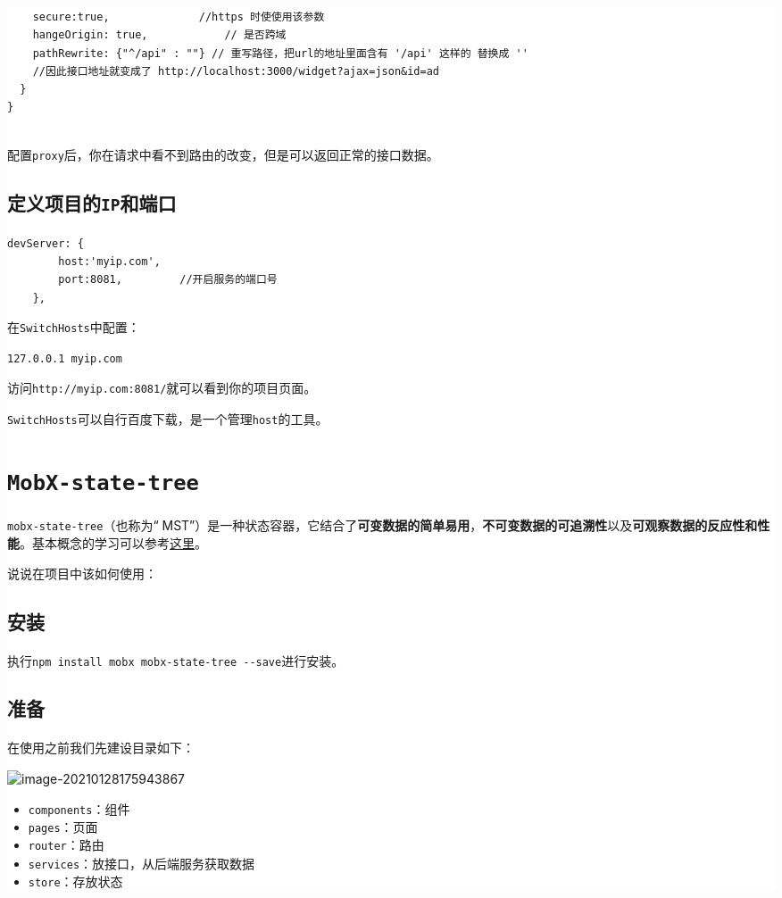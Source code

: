   ```
      secure:true, 				//https 时使使用该参数
      hangeOrigin: true, 			// 是否跨域
      pathRewrite: {"^/api" : ""} // 重写路径，把url的地址里面含有 '/api' 这样的 替换成 ''
      //因此接口地址就变成了 http://localhost:3000/widget?ajax=json&id=ad
    }
  }
  
  
  ```

  配置`proxy`后，你在请求中看不到路由的改变，但是可以返回正常的接口数据。



## 定义项目的`IP`和端口

```
devServer: {
        host:'myip.com', 
        port:8081,         //开启服务的端口号
    },
```

在`SwitchHosts`中配置：

```
127.0.0.1 myip.com
```

访问`http://myip.com:8081/`就可以看到你的项目页面。

`SwitchHosts`可以自行百度下载，是一个管理`host`的工具。

# `MobX-state-tree`

`mobx-state-tree`（也称为“ MST”）是一种状态容器，它结合了**可变数据的简单易用**，**不可变数据的可追溯性**以及**可观察数据的反应性和性能**。基本概念的学习可以参考[这里](https://mobx-state-tree.js.org/intro/philosophy)。

说说在项目中该如何使用：

## 安装

执行`npm install mobx mobx-state-tree --save`进行安装。

## 准备

在使用之前我们先建设目录如下：

![image-20210128175943867](C:\Users\haoyujiao\AppData\Roaming\Typora\typora-user-images\image-20210128175943867.png)

- `components`：组件
- `pages`：页面
- `router`：路由
- `services`：放接口，从后端服务获取数据
- `store`：存放状态
